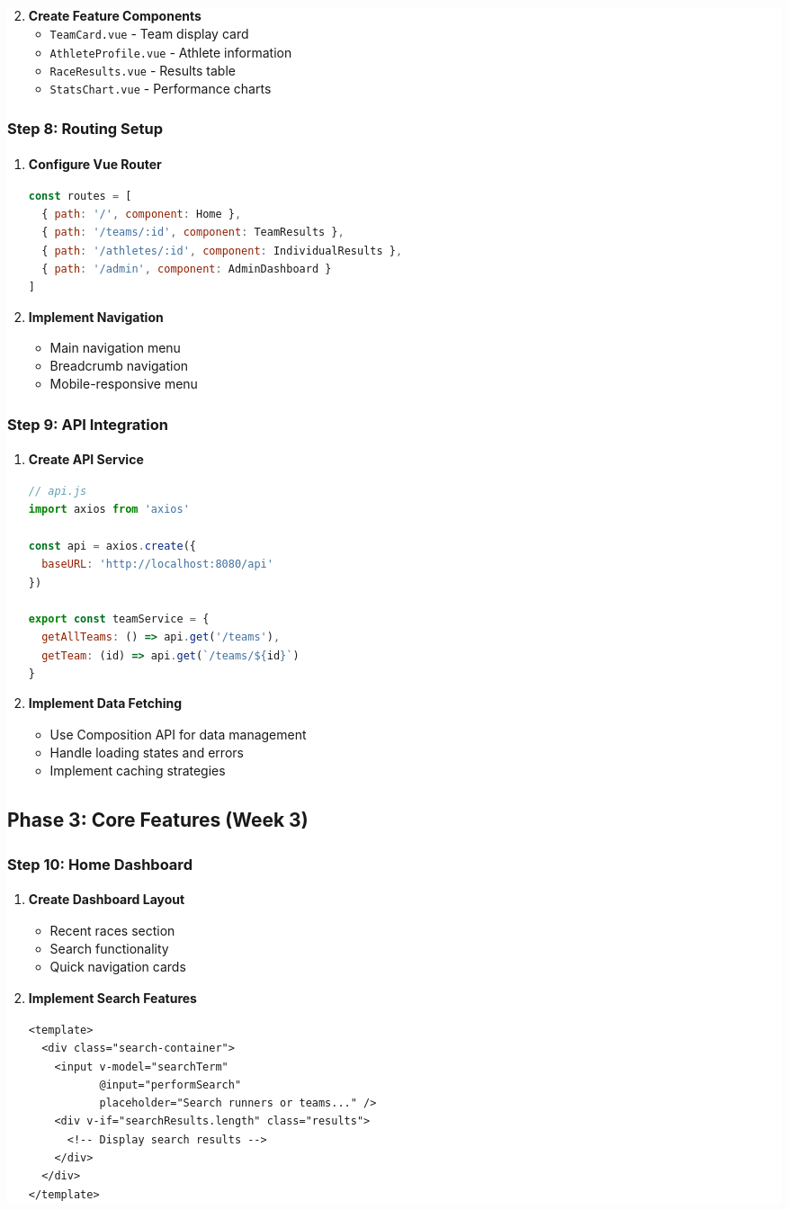 2. **Create Feature Components**
   - `TeamCard.vue` - Team display card
   - `AthleteProfile.vue` - Athlete information
   - `RaceResults.vue` - Results table
   - `StatsChart.vue` - Performance charts

### Step 8: Routing Setup
1. **Configure Vue Router**
   ```javascript
   const routes = [
     { path: '/', component: Home },
     { path: '/teams/:id', component: TeamResults },
     { path: '/athletes/:id', component: IndividualResults },
     { path: '/admin', component: AdminDashboard }
   ]
   ```

2. **Implement Navigation**
   - Main navigation menu
   - Breadcrumb navigation
   - Mobile-responsive menu

### Step 9: API Integration
1. **Create API Service**
   ```javascript
   // api.js
   import axios from 'axios'
   
   const api = axios.create({
     baseURL: 'http://localhost:8080/api'
   })
   
   export const teamService = {
     getAllTeams: () => api.get('/teams'),
     getTeam: (id) => api.get(`/teams/${id}`)
   }
   ```

2. **Implement Data Fetching**
   - Use Composition API for data management
   - Handle loading states and errors
   - Implement caching strategies

## Phase 3: Core Features (Week 3)

### Step 10: Home Dashboard
1. **Create Dashboard Layout**
   - Recent races section
   - Search functionality
   - Quick navigation cards

2. **Implement Search Features**
   ```vue
   <template>
     <div class="search-container">
       <input v-model="searchTerm" 
              @input="performSearch" 
              placeholder="Search runners or teams..." />
       <div v-if="searchResults.length" class="results">
         <!-- Display search results -->
       </div>
     </div>
   </template>
   ```
